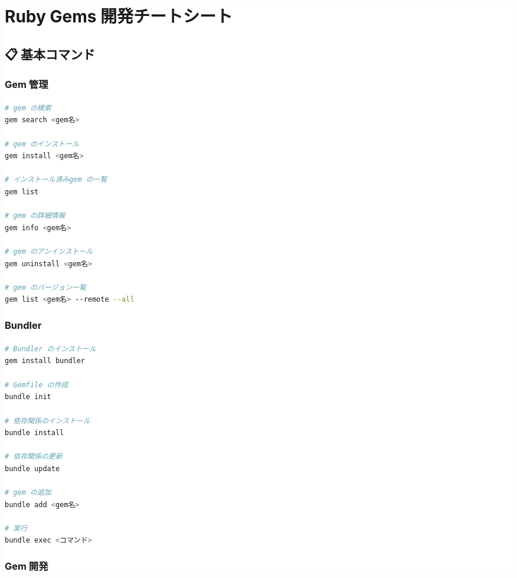 # Ruby Gems 開発チートシート

## 📋 基本コマンド

### Gem 管理

```bash
# gem の検索
gem search <gem名>

# gem のインストール
gem install <gem名>

# インストール済みgem の一覧
gem list

# gem の詳細情報
gem info <gem名>

# gem のアンインストール
gem uninstall <gem名>

# gem のバージョン一覧
gem list <gem名> --remote --all
```

### Bundler

```bash
# Bundler のインストール
gem install bundler

# Gemfile の作成
bundle init

# 依存関係のインストール
bundle install

# 依存関係の更新
bundle update

# gem の追加
bundle add <gem名>

# 実行
bundle exec <コマンド>
```

### Gem 開発
